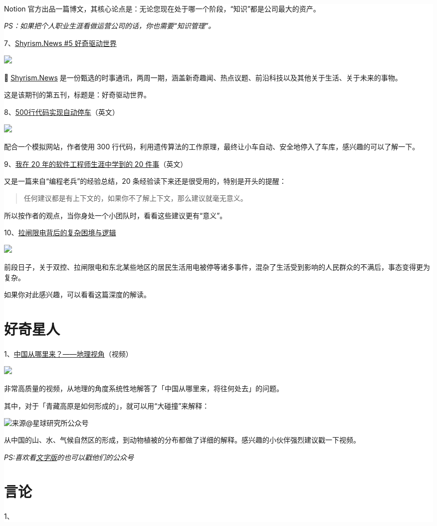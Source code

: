 Notion 官方出品一篇博文，其核心论点是：无论您现在处于哪一个阶段，“知识”都是公司最大的资产。

*PS：如果把个人职业生涯看做运营公司的话，你也需要“知识管理”。*

7、[Shyrism.News #5 好奇驱动世界](https://sspai.com/post/69052 "Shyrism.News #5 好奇驱动世界")

![](https://cdn.jsdelivr.net/gh/wmyskxz/img/img/20211007170015.png)

📮 [Shyrism.News](https://shyrz.me/newsletter/ "Shyrism.News | 官网") 是一份甄选的时事通讯，两周一期，涵盖新奇趣闻、热点议题、前沿科技以及其他关于生活、关于未来的事物。

这是该期刊的第五刊，标题是：好奇驱动世界。

8、[500行代码实现自动停车](https://trekhleb.dev/blog/2021/self-parking-car-evolution/ "500行代码自动停车")（英文）

![](https://cdn.jsdelivr.net/gh/wmyskxz/img/img/20211010061136.png)

配合一个模拟网站，作者使用 300 行代码，利用遗传算法的工作原理，最终让小车自动、安全地停入了车库，感兴趣的可以了解一下。

9、[我在 20 年的软件工程师生涯中学到的 20 件事](https://www.simplethread.com/20-things-ive-learned-in-my-20-years-as-a-software-engineer/ "我在 20 年的软件工程师生涯中学到的 20 件事")（英文）

又是一篇来自“编程老兵”的经验总结，20 条经验读下来还是很受用的，特别是开头的提醒：

> 任何建议都是有上下文的，如果你不了解上下文，那么建议就毫无意义。

所以按作者的观点，当你身处一个小团队时，看看这些建议更有“意义”。

10、[拉闸限电背后的复杂困境与逻辑](https://mp.weixin.qq.com/s/I0GOnqnuh-4gPdA7eiQTww "拉闸限电背后的复杂困境与逻辑")

![](https://cdn.jsdelivr.net/gh/wmyskxz/img/img/20211010080829.png)

前段日子，关于双控、拉闸限电和东北某些地区的居民生活用电被停等诸多事件，混杂了生活受到影响的人民群众的不满后，事态变得更为复杂。

如果你对此感兴趣，可以看看这篇深度的解读。

# 好奇星人

1、[中国从哪里来？——地理视角](https://www.zhihu.com/zvideo/1426988056172187648?utm_source=ZHShareTargetIDMore&utm_medium=social&utm_oi=60664206852096 "中国从哪里来？——以地理的视角，为你解答。")（视频）


![](https://cdn.jsdelivr.net/gh/wmyskxz/img/img/20211010093332.png)

非常高质量的视频，从地理的角度系统性地解答了「中国从哪里来，将往何处去」的问题。

其中，对于「青藏高原是如何形成的」，就可以用“大碰撞”来解释：

![来源@星球研究所公众号](https://cdn.jsdelivr.net/gh/wmyskxz/img/img/20211010093549.gif)

从中国的山、水、气候自然区的形成，到动物植被的分布都做了详细的解释。感兴趣的小伙伴强烈建议戳一下视频。

*PS:喜欢看[文字版](https://mp.weixin.qq.com/s/iC6UGiXyVAwsasQcJoqabQ? "中国从哪里来？")的也可以戳他们的公众号*

# 言论

1、
